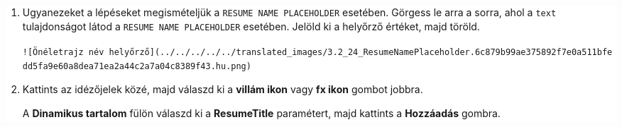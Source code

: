 
1. Ugyanezeket a lépéseket megismételjük a `RESUME NAME PLACEHOLDER` esetében. Görgess le arra a sorra, ahol a `text` tulajdonságot látod a `RESUME NAME PLACEHOLDER` esetében. Jelöld ki a helyőrző értéket, majd töröld.

       ![Önéletrajz név helyőrző](../../../../../translated_images/3.2_24_ResumeNamePlaceholder.6c879b99ae375892f7e0a511bfedd5fa9e60a8dea71ea2a44c2a7a04c8389f43.hu.png)

1. Kattints az idézőjelek közé, majd válaszd ki a **villám ikon** vagy **fx ikon** gombot jobbra.

      A **Dinamikus tartalom** fülön válaszd ki a **ResumeTitle** paramétert, majd kattints a **Hozzáadás** gombra.
